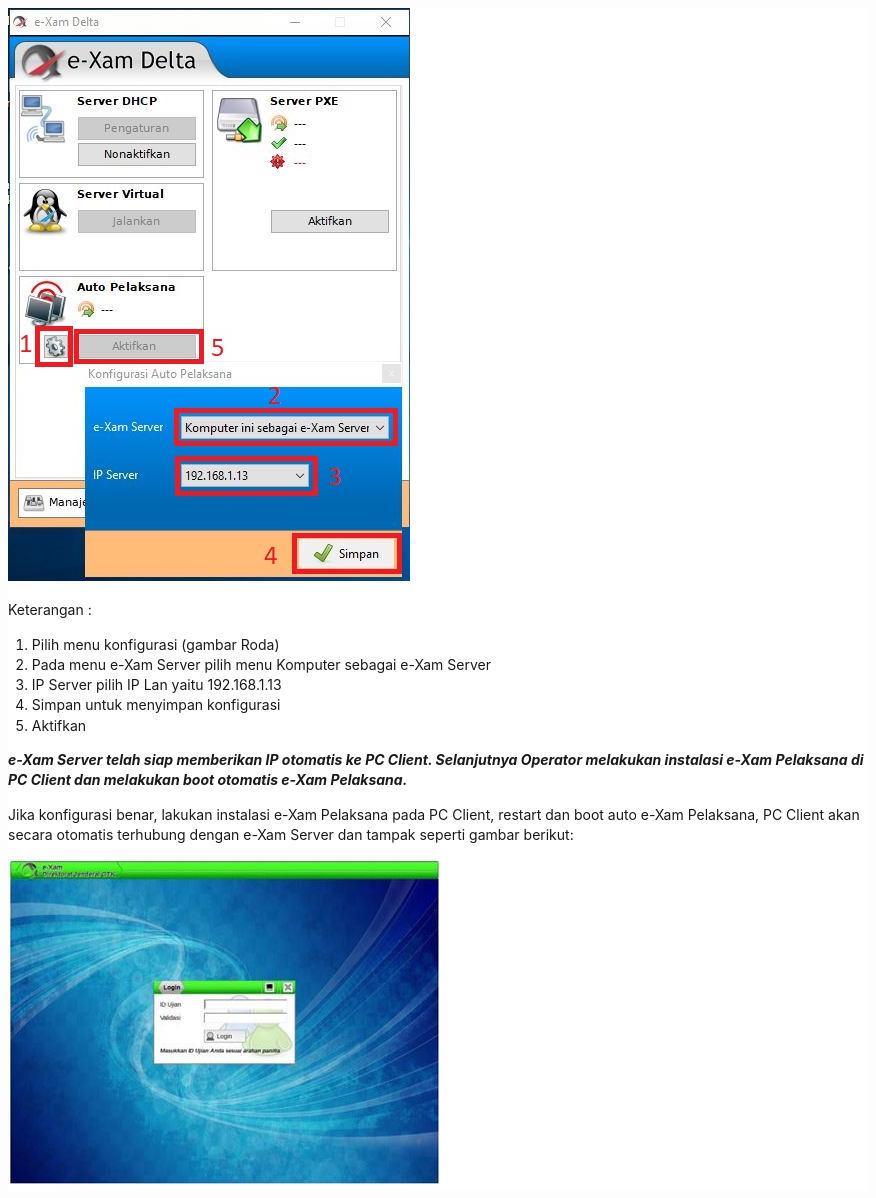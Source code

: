 ![](.gitbook/assets/39.jpeg)

Keterangan :

1. Pilih menu konfigurasi \(gambar Roda\)
2. Pada menu e-Xam Server pilih menu Komputer sebagai e-Xam Server
3. IP Server pilih IP Lan yaitu 192.168.1.13
4. Simpan untuk menyimpan konfigurasi
5. Aktifkan

_**e-Xam Server telah siap memberikan IP otomatis ke PC Client. Selanjutnya Operator melakukan instalasi e-Xam Pelaksana di PC Client dan melakukan boot otomatis e-Xam Pelaksana.**_

Jika konfigurasi benar, lakukan instalasi e-Xam Pelaksana pada PC Client, restart dan boot auto e-Xam Pelaksana, PC Client akan secara otomatis terhubung dengan e-Xam Server dan tampak seperti gambar berikut:

![](.gitbook/assets/40.jpeg)
